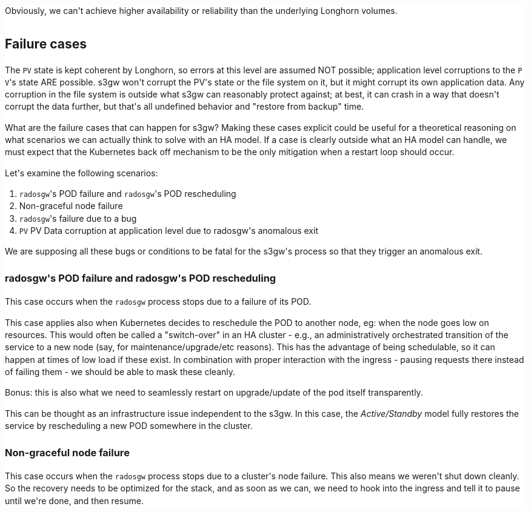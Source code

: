 Obviously, we can't achieve higher availability or reliability than the underlying
Longhorn volumes.

## Failure cases

The `PV` state is kept coherent by Longhorn, so errors at this level are assumed
NOT possible; application level corruptions to the `PV`'s state ARE possible.
s3gw won't corrupt the PV's state or the file system on it,
but it might corrupt its own application data.
Any corruption in the file system is outside what s3gw can reasonably protect
against; at best, it can crash in a way that doesn't corrupt the data further,
but that's all undefined behavior and "restore from backup" time.

What are the failure cases that can happen for s3gw?
Making these cases explicit could be useful for a theoretical reasoning on what
scenarios we can actually think to solve with an HA model.
If a case is clearly outside what an HA model can handle, we must expect that
the Kubernetes back off mechanism to be the only mitigation when a restart loop
should occur.

Let's examine the following scenarios:

1. `radosgw`'s POD failure and `radosgw`'s POD rescheduling
2. Non-graceful node failure
3. `radosgw`'s failure due to a bug
4. `PV` PV Data corruption at application level due to radosgw's anomalous exit

We are supposing all these bugs or conditions to be fatal for the s3gw's process
so that they trigger an anomalous exit.

### radosgw's POD failure and radosgw's POD rescheduling

This case occurs when the `radosgw` process stops due to a failure of its POD.

This case applies also when Kubernetes decides to reschedule the POD
to another node, eg: when the node goes low on resources.
This would often be called a "switch-over" in an HA cluster -
e.g., an administratively orchestrated transition of the service to a new node
(say, for maintenance/upgrade/etc reasons).
This has the advantage of being schedulable, so it can happen at times
of low load if these exist.
In combination with proper interaction with the ingress - pausing requests
there instead of failing them - we should be able to mask these cleanly.

Bonus: this is also what we need to seamlessly restart on upgrade/update of the
pod itself transparently.

This can be thought as an infrastructure issue independent to the s3gw.
In this case, the *Active/Standby* model fully restores the service by
rescheduling a new POD somewhere in the cluster.

### Non-graceful node failure

This case occurs when the `radosgw` process stops due to a cluster's node failure.
This also means we weren't shut down cleanly.
So the recovery needs to be optimized for the stack, and as soon as we
can, we need to hook into the ingress and tell it to pause until we're done,
and then resume.
